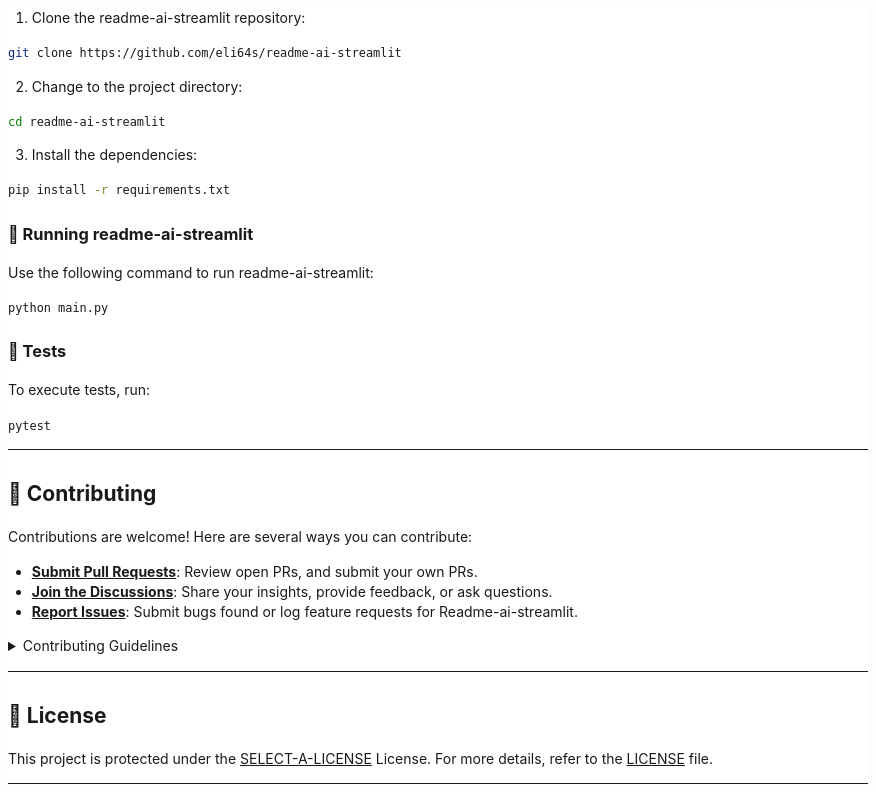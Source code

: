 1. Clone the readme-ai-streamlit repository:

```sh
git clone https://github.com/eli64s/readme-ai-streamlit
```

2. Change to the project directory:

```sh
cd readme-ai-streamlit
```

3. Install the dependencies:

```sh
pip install -r requirements.txt
```

### 🤖 Running readme-ai-streamlit

Use the following command to run readme-ai-streamlit:

```sh
python main.py
```

### 🧪 Tests

To execute tests, run:

```sh
pytest
```

--- 

## 🤝 Contributing

Contributions are welcome! Here are several ways you can contribute:

- **[Submit Pull Requests](https://github.com/eli64s/readme-ai-streamlit/blob/main/CONTRIBUTING.md)**: Review open PRs, and submit your own PRs.
- **[Join the Discussions](https://github.com/eli64s/readme-ai-streamlit/discussions)**: Share your insights, provide feedback, or ask questions.
- **[Report Issues](https://github.com/eli64s/readme-ai-streamlit/issues)**: Submit bugs found or log feature requests for Readme-ai-streamlit.

<details closed><summary>Contributing Guidelines</summary></details>

---

## 📄 License

This project is protected under the [SELECT-A-LICENSE](https://choosealicense.com/licenses) License. For more details, refer to the [LICENSE](https://choosealicense.com/licenses/) file.

---

